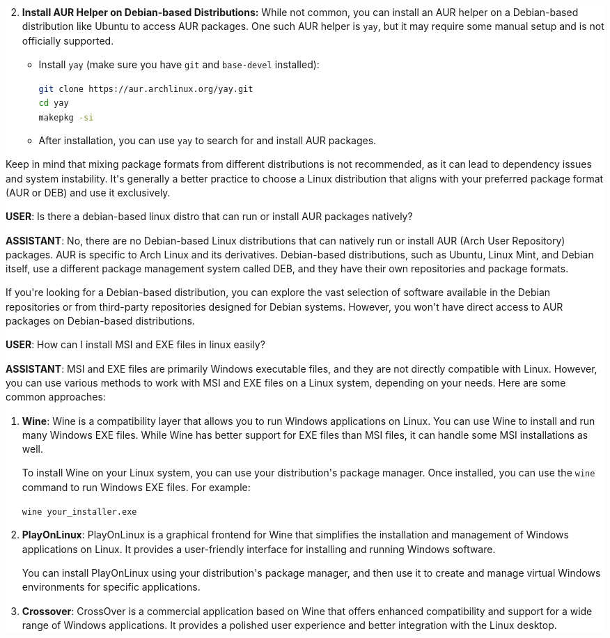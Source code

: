 2. **Install AUR Helper on Debian-based Distributions:**
   While not common, you can install an AUR helper on a Debian-based distribution like Ubuntu to access AUR packages. One such AUR helper is `yay`, but it may require some manual setup and is not officially supported.

   - Install `yay` (make sure you have `git` and `base-devel` installed):
     ```bash
     git clone https://aur.archlinux.org/yay.git
     cd yay
     makepkg -si
     ```
   - After installation, you can use `yay` to search for and install AUR packages.

Keep in mind that mixing package formats from different distributions is not recommended, as it can lead to dependency issues and system instability. It's generally a better practice to choose a Linux distribution that aligns with your preferred package format (AUR or DEB) and use it exclusively.

**USER**: Is there a debian-based linux distro that can run or install AUR packages natively?

**ASSISTANT**: No, there are no Debian-based Linux distributions that can natively run or install AUR (Arch User Repository) packages. AUR is specific to Arch Linux and its derivatives. Debian-based distributions, such as Ubuntu, Linux Mint, and Debian itself, use a different package management system called DEB, and they have their own repositories and package formats.

If you're looking for a Debian-based distribution, you can explore the vast selection of software available in the Debian repositories or from third-party repositories designed for Debian systems. However, you won't have direct access to AUR packages on Debian-based distributions.

**USER**: How can I install MSI and EXE files in linux easily?

**ASSISTANT**: MSI and EXE files are primarily Windows executable files, and they are not directly compatible with Linux. However, you can use various methods to work with MSI and EXE files on a Linux system, depending on your needs. Here are some common approaches:

1. **Wine**:
   Wine is a compatibility layer that allows you to run Windows applications on Linux. You can use Wine to install and run many Windows EXE files. While Wine has better support for EXE files than MSI files, it can handle some MSI installations as well.

   To install Wine on your Linux system, you can use your distribution's package manager. Once installed, you can use the `wine` command to run Windows EXE files. For example:

   ```bash
   wine your_installer.exe
   ```

2. **PlayOnLinux**:
   PlayOnLinux is a graphical frontend for Wine that simplifies the installation and management of Windows applications on Linux. It provides a user-friendly interface for installing and running Windows software.

   You can install PlayOnLinux using your distribution's package manager, and then use it to create and manage virtual Windows environments for specific applications.

3. **Crossover**:
   CrossOver is a commercial application based on Wine that offers enhanced compatibility and support for a wide range of Windows applications. It provides a polished user experience and better integration with the Linux desktop.
